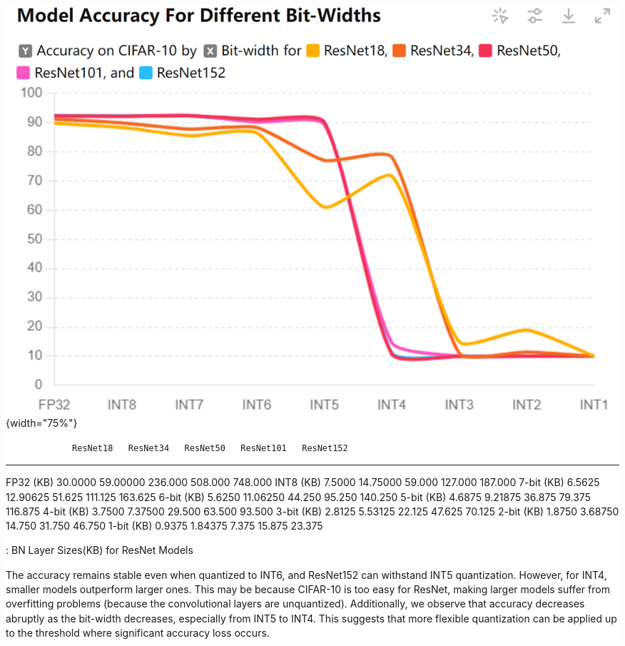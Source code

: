 ![image](ptq_resnet_10_bn.png){width="75%"}

                 ResNet18   ResNet34   ResNet50   ResNet101   ResNet152
  ------------ ---------- ---------- ---------- ----------- -----------
  FP32 (KB)       30.0000   59.00000    236.000     508.000     748.000
  INT8 (KB)        7.5000   14.75000     59.000     127.000     187.000
  7-bit (KB)       6.5625   12.90625     51.625     111.125     163.625
  6-bit (KB)       5.6250   11.06250     44.250      95.250     140.250
  5-bit (KB)       4.6875    9.21875     36.875      79.375     116.875
  4-bit (KB)       3.7500    7.37500     29.500      63.500      93.500
  3-bit (KB)       2.8125    5.53125     22.125      47.625      70.125
  2-bit (KB)       1.8750    3.68750     14.750      31.750      46.750
  1-bit (KB)       0.9375    1.84375      7.375      15.875      23.375

  : BN Layer Sizes(KB) for ResNet Models

The accuracy remains stable even when quantized to INT6, and ResNet152
can withstand INT5 quantization. However, for INT4, smaller models
outperform larger ones. This may be because CIFAR-10 is too easy for
ResNet, making larger models suffer from overfitting problems (because
the convolutional layers are unquantized). Additionally, we observe that
accuracy decreases abruptly as the bit-width decreases, especially from
INT5 to INT4. This suggests that more flexible quantization can be
applied up to the threshold where significant accuracy loss occurs.
